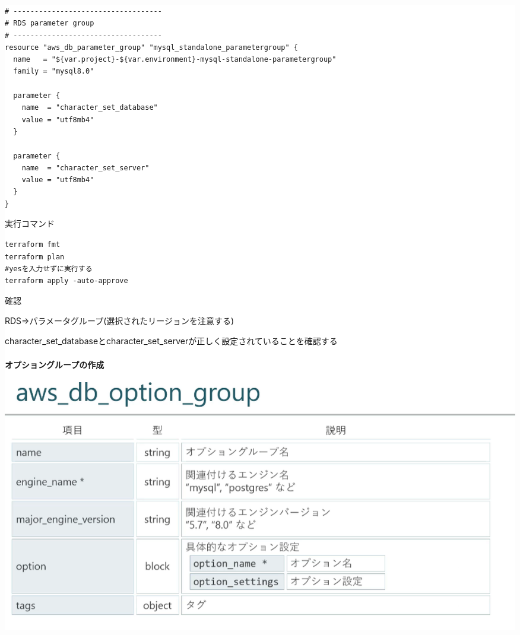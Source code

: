 ```
# -----------------------------------
# RDS parameter group
# -----------------------------------
resource "aws_db_parameter_group" "mysql_standalone_parametergroup" {
  name   = "${var.project}-${var.environment}-mysql-standalone-parametergroup"
  family = "mysql8.0"

  parameter {
    name  = "character_set_database"
    value = "utf8mb4"
  }

  parameter {
    name  = "character_set_server"
    value = "utf8mb4"
  }
}
```



実行コマンド

```
terraform fmt
terraform plan
#yesを入力せずに実行する
terraform apply -auto-approve
```

確認

RDS=>パラメータグループ(選択されたリージョンを注意する)

character_set_databaseとcharacter_set_serverが正しく設定されていることを確認する

#### オプショングループの作成

![](./images/Screenshot_110.png)
